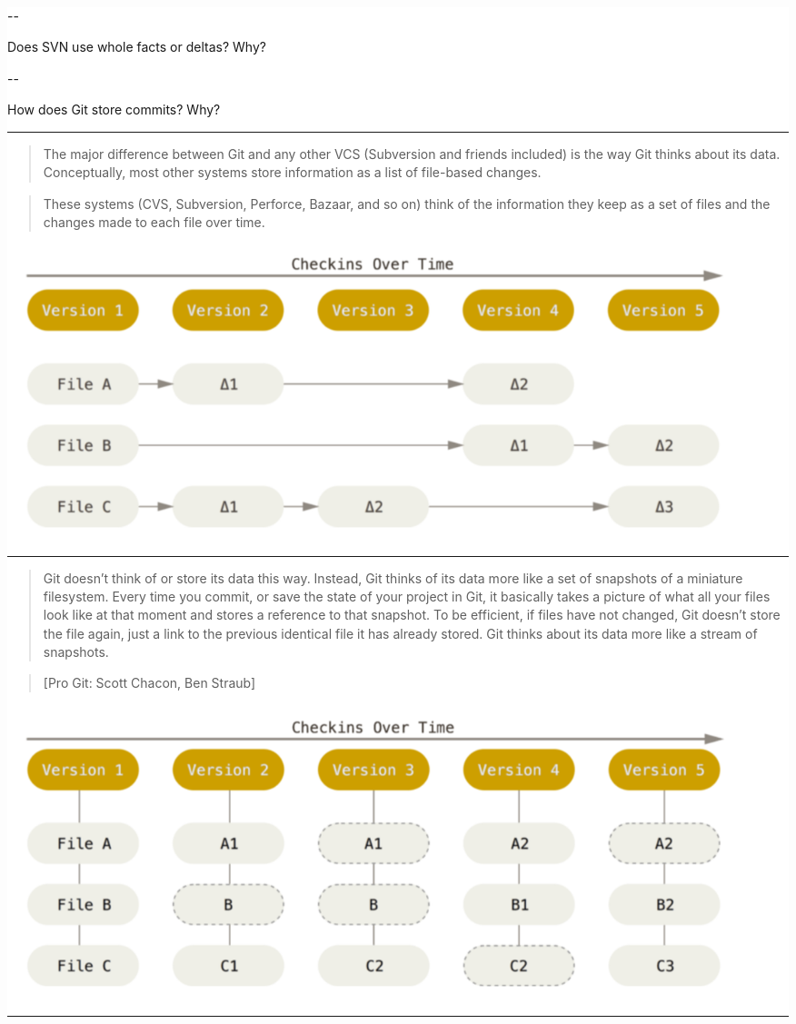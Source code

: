 --

Does SVN use whole facts or deltas? Why?

--

How does Git store commits? Why?

---

> The major difference between Git and any other VCS (Subversion and friends included) is the way Git thinks about its data. Conceptually, most other systems store information as a list of file-based changes. 

> These systems (CVS, Subversion, Perforce, Bazaar, and so on) think of the information they keep as a set of files and the changes made to each file over time.

<img style="width: 800px;" src="img/svn.png">

---

> Git doesn’t think of or store its data this way. Instead, Git thinks of its data more like a set of snapshots of a miniature filesystem. Every time you commit, or save the state of your project in Git, it basically takes a picture of what all your files look like at that moment and stores a reference to that snapshot. To be efficient, if files have not changed, Git doesn’t store the file again, just a link to the previous identical file it has already stored. Git thinks about its data more like a stream of snapshots.

> [Pro Git: Scott Chacon, Ben Straub]

<img style="width: 800px;" src="img/git.png">

---